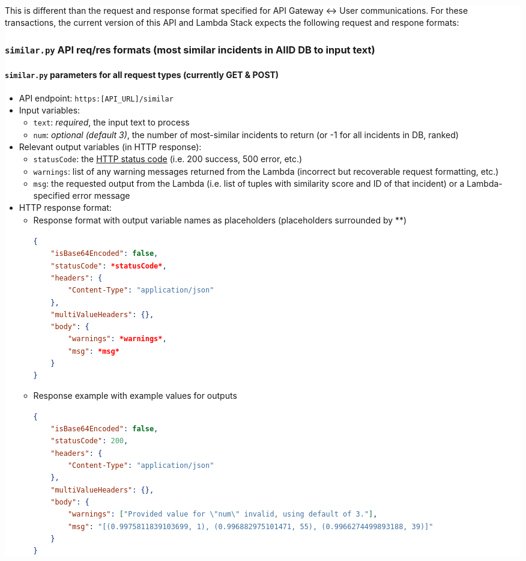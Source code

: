 This is different than the request and response format specified for API Gateway <-> User communications. For these transactions, the current version of this API and Lambda Stack expects the following request and respone formats:

### ```similar.py``` API req/res formats (most similar incidents in AIID DB to input text)

#### ```similar.py``` parameters for **all** request types (currently **GET** & **POST**)
 - API endpoint: ```https:[API_URL]/similar```
 - Input variables:
     - ```text```: *required*, the input text to process
     - ```num```: *optional (default 3)*, the number of most-similar incidents to return (or -1 for all incidents in DB, ranked)
 - Relevant output variables (in HTTP response):
     - ```statusCode```: the [HTTP status code](https://developer.mozilla.org/en-US/docs/Web/HTTP/Status) (i.e. 200 success, 500 error, etc.)
     - ```warnings```: list of any warning messages returned from the Lambda (incorrect but recoverable request formatting, etc.)
     - ```msg```: the requested output from the Lambda (i.e. list of tuples with similarity score and ID of that incident) or a Lambda-specified error message
 - HTTP response format:
     - Response format with output variable names as placeholders  (placeholders surrounded by **)
        ```json
        {
            "isBase64Encoded": false,
            "statusCode": *statusCode*,
            "headers": {
                "Content-Type": "application/json"
            },
            "multiValueHeaders": {},
            "body": {
                "warnings": *warnings*,
                "msg": *msg*
            }
        }
        ```
    - Response example with example values for outputs 
        ```json
        {
            "isBase64Encoded": false,
            "statusCode": 200,
            "headers": {
                "Content-Type": "application/json"
            },
            "multiValueHeaders": {},
            "body": {
                "warnings": ["Provided value for \"num\" invalid, using default of 3."],
                "msg": "[(0.9975811839103699, 1), (0.996882975101471, 55), (0.9966274499893188, 39)]"
            }
        }
        ```
        